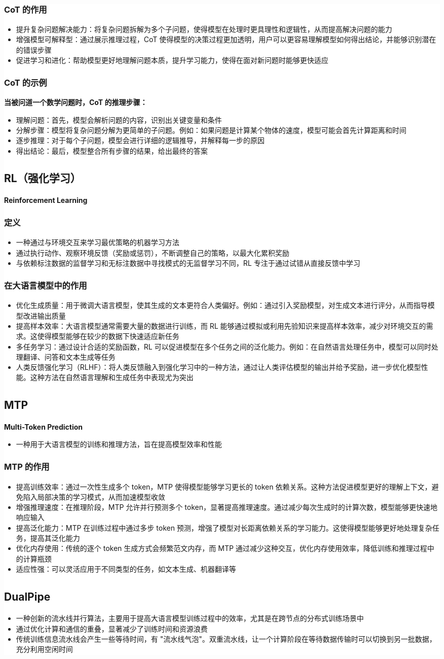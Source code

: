 ### CoT 的作用

- 提升复杂问题解决能力：将复杂问题拆解为多个子问题，使得模型在处理时更具理性和逻辑性，从而提高解决问题的能力
- 增强模型可解释型：通过展示推理过程，CoT 使得模型的决策过程更加透明，用户可以更容易理解模型如何得出结论，并能够识别潜在的错误步骤
- 促进学习和进化：帮助模型更好地理解问题本质，提升学习能力，使得在面对新问题时能够更快适应

### CoT 的示例

**当被问道一个数学问题时，CoT 的推理步骤：**

- 理解问题：首先，模型会解析问题的内容，识别出关键变量和条件
- 分解步骤：模型将复杂问题分解为更简单的子问题。例如：如果问题是计算某个物体的速度，模型可能会首先计算距离和时间
- 逐步推理：对于每个子问题，模型会进行详细的逻辑推导，并解释每一步的原因
- 得出结论：最后，模型整合所有步骤的结果，给出最终的答案

## RL（强化学习）

**Reinforcement Learning**

### 定义

- 一种通过与环境交互来学习最优策略的机器学习方法
- 通过执行动作、观察环境反馈（奖励或惩罚），不断调整自己的策略，以最大化累积奖励
- 与依赖标注数据的监督学习和无标注数据中寻找模式的无监督学习不同，RL 专注于通过试错从直接反馈中学习

### 在大语言模型中的作用

- 优化生成质量：用于微调大语言模型，使其生成的文本更符合人类偏好。例如：通过引入奖励模型，对生成文本进行评分，从而指导模型改进输出质量
- 提高样本效率：大语言模型通常需要大量的数据进行训练，而 RL 能够通过模拟或利用先验知识来提高样本效率，减少对环境交互的需求。这使得模型能够在较少的数据下快速适应新任务
- 多任务学习：通过设计合适的奖励函数，RL 可以促进模型在多个任务之间的泛化能力。例如：在自然语言处理任务中，模型可以同时处理翻译、问答和文本生成等任务
- 人类反馈强化学习（RLHF）：将人类反馈融入到强化学习中的一种方法，通过让人类评估模型的输出并给予奖励，进一步优化模型性能。这种方法在自然语言理解和生成任务中表现尤为突出

## MTP

**Multi-Token Prediction**

- 一种用于大语言模型的训练和推理方法，旨在提高模型效率和性能

### MTP 的作用

- 提高训练效率：通过一次性生成多个 token，MTP 使得模型能够学习更长的 token 依赖关系。这种方法促进模型更好的理解上下文，避免陷入局部决策的学习模式，从而加速模型收敛
- 增强推理速度：在推理阶段，MTP 允许并行预测多个 token，显著提高推理速度。通过减少每次生成时的计算次数，模型能够更快速地响应输入
- 提高泛化能力：MTP 在训练过程中通过多步 token 预测，增强了模型对长距离依赖关系的学习能力。这使得模型能够更好地处理复杂任务，提高其泛化能力
- 优化内存使用：传统的逐个 token 生成方式会频繁范文内存，而 MTP 通过减少这种交互，优化内存使用效率，降低训练和推理过程中的计算瓶颈
- 适应性强：可以灵活应用于不同类型的任务，如文本生成、机器翻译等

## DualPipe

- 一种创新的流水线并行算法，主要用于提高大语言模型训练过程中的效率，尤其是在跨节点的分布式训练场景中
- 通过优化计算和通信的重叠，显著减少了训练时间和资源浪费
- 传统训练信息流水线会产生一些等待时间，有 "流水线气泡"。双重流水线，让一个计算阶段在等待数据传输时可以切换到另一批数据，充分利用空闲时间
